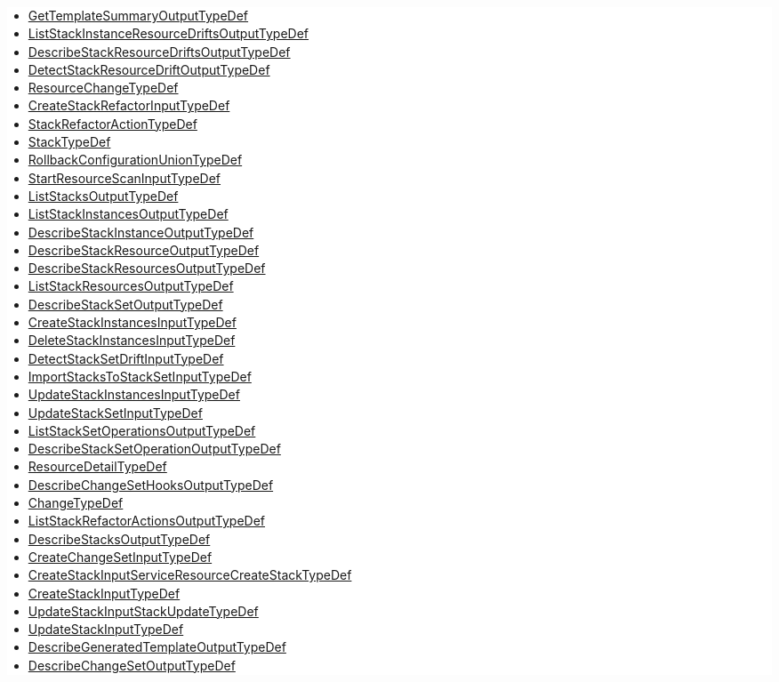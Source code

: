 - [GetTemplateSummaryOutputTypeDef](./type_defs.md#gettemplatesummaryoutputtypedef)
- [ListStackInstanceResourceDriftsOutputTypeDef](./type_defs.md#liststackinstanceresourcedriftsoutputtypedef)
- [DescribeStackResourceDriftsOutputTypeDef](./type_defs.md#describestackresourcedriftsoutputtypedef)
- [DetectStackResourceDriftOutputTypeDef](./type_defs.md#detectstackresourcedriftoutputtypedef)
- [ResourceChangeTypeDef](./type_defs.md#resourcechangetypedef)
- [CreateStackRefactorInputTypeDef](./type_defs.md#createstackrefactorinputtypedef)
- [StackRefactorActionTypeDef](./type_defs.md#stackrefactoractiontypedef)
- [StackTypeDef](./type_defs.md#stacktypedef)
- [RollbackConfigurationUnionTypeDef](./type_defs.md#rollbackconfigurationuniontypedef)
- [StartResourceScanInputTypeDef](./type_defs.md#startresourcescaninputtypedef)
- [ListStacksOutputTypeDef](./type_defs.md#liststacksoutputtypedef)
- [ListStackInstancesOutputTypeDef](./type_defs.md#liststackinstancesoutputtypedef)
- [DescribeStackInstanceOutputTypeDef](./type_defs.md#describestackinstanceoutputtypedef)
- [DescribeStackResourceOutputTypeDef](./type_defs.md#describestackresourceoutputtypedef)
- [DescribeStackResourcesOutputTypeDef](./type_defs.md#describestackresourcesoutputtypedef)
- [ListStackResourcesOutputTypeDef](./type_defs.md#liststackresourcesoutputtypedef)
- [DescribeStackSetOutputTypeDef](./type_defs.md#describestacksetoutputtypedef)
- [CreateStackInstancesInputTypeDef](./type_defs.md#createstackinstancesinputtypedef)
- [DeleteStackInstancesInputTypeDef](./type_defs.md#deletestackinstancesinputtypedef)
- [DetectStackSetDriftInputTypeDef](./type_defs.md#detectstacksetdriftinputtypedef)
- [ImportStacksToStackSetInputTypeDef](./type_defs.md#importstackstostacksetinputtypedef)
- [UpdateStackInstancesInputTypeDef](./type_defs.md#updatestackinstancesinputtypedef)
- [UpdateStackSetInputTypeDef](./type_defs.md#updatestacksetinputtypedef)
- [ListStackSetOperationsOutputTypeDef](./type_defs.md#liststacksetoperationsoutputtypedef)
- [DescribeStackSetOperationOutputTypeDef](./type_defs.md#describestacksetoperationoutputtypedef)
- [ResourceDetailTypeDef](./type_defs.md#resourcedetailtypedef)
- [DescribeChangeSetHooksOutputTypeDef](./type_defs.md#describechangesethooksoutputtypedef)
- [ChangeTypeDef](./type_defs.md#changetypedef)
- [ListStackRefactorActionsOutputTypeDef](./type_defs.md#liststackrefactoractionsoutputtypedef)
- [DescribeStacksOutputTypeDef](./type_defs.md#describestacksoutputtypedef)
- [CreateChangeSetInputTypeDef](./type_defs.md#createchangesetinputtypedef)
- [CreateStackInputServiceResourceCreateStackTypeDef](./type_defs.md#createstackinputserviceresourcecreatestacktypedef)
- [CreateStackInputTypeDef](./type_defs.md#createstackinputtypedef)
- [UpdateStackInputStackUpdateTypeDef](./type_defs.md#updatestackinputstackupdatetypedef)
- [UpdateStackInputTypeDef](./type_defs.md#updatestackinputtypedef)
- [DescribeGeneratedTemplateOutputTypeDef](./type_defs.md#describegeneratedtemplateoutputtypedef)
- [DescribeChangeSetOutputTypeDef](./type_defs.md#describechangesetoutputtypedef)

